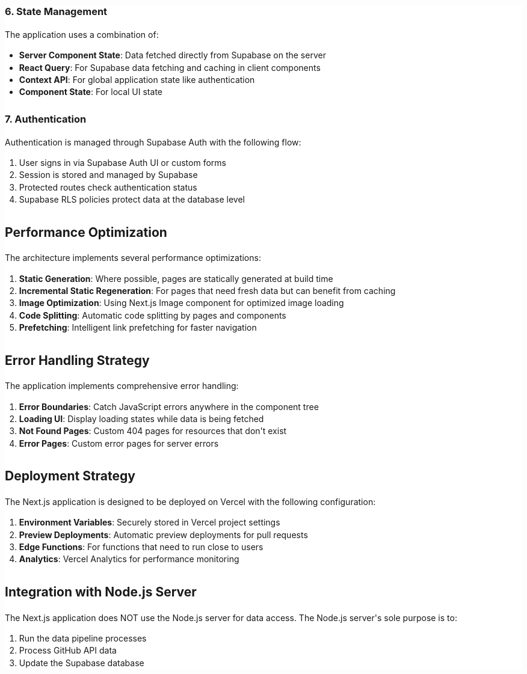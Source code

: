 ### 6. State Management

The application uses a combination of:

- **Server Component State**: Data fetched directly from Supabase on the server
- **React Query**: For Supabase data fetching and caching in client components
- **Context API**: For global application state like authentication
- **Component State**: For local UI state

### 7. Authentication

Authentication is managed through Supabase Auth with the following flow:

1. User signs in via Supabase Auth UI or custom forms
2. Session is stored and managed by Supabase
3. Protected routes check authentication status
4. Supabase RLS policies protect data at the database level

## Performance Optimization

The architecture implements several performance optimizations:

1. **Static Generation**: Where possible, pages are statically generated at build time
2. **Incremental Static Regeneration**: For pages that need fresh data but can benefit from caching
3. **Image Optimization**: Using Next.js Image component for optimized image loading
4. **Code Splitting**: Automatic code splitting by pages and components
5. **Prefetching**: Intelligent link prefetching for faster navigation

## Error Handling Strategy

The application implements comprehensive error handling:

1. **Error Boundaries**: Catch JavaScript errors anywhere in the component tree
2. **Loading UI**: Display loading states while data is being fetched
3. **Not Found Pages**: Custom 404 pages for resources that don't exist
4. **Error Pages**: Custom error pages for server errors

## Deployment Strategy

The Next.js application is designed to be deployed on Vercel with the following configuration:

1. **Environment Variables**: Securely stored in Vercel project settings
2. **Preview Deployments**: Automatic preview deployments for pull requests
3. **Edge Functions**: For functions that need to run close to users
4. **Analytics**: Vercel Analytics for performance monitoring

## Integration with Node.js Server

The Next.js application does NOT use the Node.js server for data access. The Node.js server's sole purpose is to:

1. Run the data pipeline processes
2. Process GitHub API data
3. Update the Supabase database
